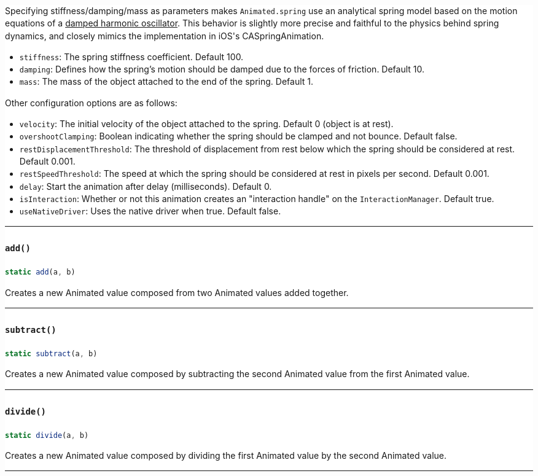 Specifying stiffness/damping/mass as parameters makes `Animated.spring` use an analytical spring model based on the motion equations of a [damped harmonic oscillator](https://en.wikipedia.org/wiki/Harmonic_oscillator#Damped_harmonic_oscillator). This behavior is slightly more precise and faithful to the physics behind spring dynamics, and closely mimics the implementation in iOS's CASpringAnimation.

- `stiffness`: The spring stiffness coefficient. Default 100.
- `damping`: Defines how the spring’s motion should be damped due to the forces of friction. Default 10.
- `mass`: The mass of the object attached to the end of the spring. Default 1.

Other configuration options are as follows:

- `velocity`: The initial velocity of the object attached to the spring. Default 0 (object is at rest).
- `overshootClamping`: Boolean indicating whether the spring should be clamped and not bounce. Default false.
- `restDisplacementThreshold`: The threshold of displacement from rest below which the spring should be considered at rest. Default 0.001.
- `restSpeedThreshold`: The speed at which the spring should be considered at rest in pixels per second. Default 0.001.
- `delay`: Start the animation after delay (milliseconds). Default 0.
- `isInteraction`: Whether or not this animation creates an "interaction handle" on the `InteractionManager`. Default true.
- `useNativeDriver`: Uses the native driver when true. Default false.

---

### `add()`

```jsx
static add(a, b)
```

Creates a new Animated value composed from two Animated values added together.

---

### `subtract()`

```jsx
static subtract(a, b)
```

Creates a new Animated value composed by subtracting the second Animated value from the first Animated value.

---

### `divide()`

```jsx
static divide(a, b)
```

Creates a new Animated value composed by dividing the first Animated value by the second Animated value.

---